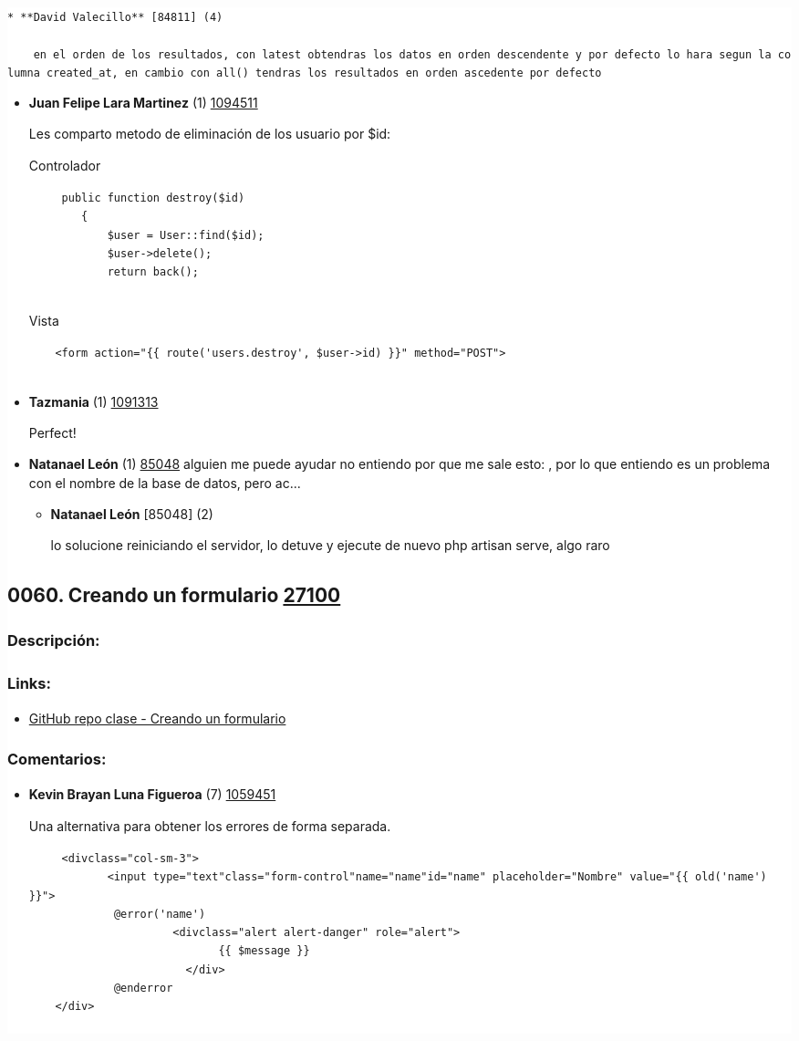 	* **David Valecillo** [84811] (4)

		en el orden de los resultados, con latest obtendras los datos en orden descendente y por defecto lo hara segun la columna created_at, en cambio con all() tendras los resultados en orden ascedente por defecto

* **Juan Felipe Lara Martinez** (1) [1094511](https://platzi.com/comentario/1094511/) 

	Les comparto metodo de eliminación de los usuario por $id:
	
	Controlador
	``` 
	     public function destroy($id)
	        {
	            $user = User::find($id);
	            $user->delete();
	            return back();
	    
	```
	
	Vista
	``` 
	    <form action="{{ route('users.destroy', $user->id) }}" method="POST">
	    
	```

* **Tazmania** (1) [1091313](https://platzi.com/comentario/1091313/) 

	Perfect!

* **Natanael León** (1) [85048](https://platzi.com/comentario/1065001/) 
alguien me puede ayudar no entiendo por que me sale esto: , por lo que entiendo es un problema con el nombre de la base de datos, pero ac...

	* **Natanael León** [85048] (2)

		lo solucione reiniciando el servidor, lo detuve y ejecute de nuevo php artisan serve, algo raro

## 0060. Creando un formulario [27100](https://platzi.com/clases/1842-intro-laravel/27100-creando-un-formulario/)

### Descripción:


### Links:

* [GitHub repo clase - Creando un formulario](https://github.com/platzi/curso-intro-laravel/tree/b56c7101fbd8d8766a3b03d82832b3517fdd1090)

### Comentarios:

* **Kevin Brayan Luna Figueroa** (7) [1059451](https://platzi.com/comentario/1059451/) 

	Una alternativa para obtener los errores de forma separada.
	``` 
	     <divclass="col-sm-3">
	            <input type="text"class="form-control"name="name"id="name" placeholder="Nombre" value="{{ old('name') }}">
	             @error('name')
	                      <divclass="alert alert-danger" role="alert">
	                             {{ $message }}
	                        </div>
	             @enderror
	    </div>               
	    